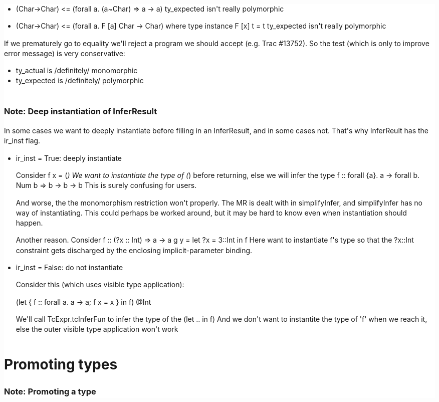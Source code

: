  * (Char->Char) <= (forall a. (a~Char) => a -> a)
      ty_expected isn't really polymorphic

 * (Char->Char) <= (forall a. F [a] Char -> Char)
                   where type instance F [x] t = t
     ty_expected isn't really polymorphic

If we prematurely go to equality we'll reject a program we should
accept (e.g. Trac #13752).  So the test (which is only to improve
error message) is very conservative:
 * ty_actual is /definitely/ monomorphic
 * ty_expected is /definitely/ polymorphic


# 

### Note: Deep instantiation of InferResult

In some cases we want to deeply instantiate before filling in
an InferResult, and in some cases not.  That's why InferReult
has the ir_inst flag.

* ir_inst = True: deeply instantiate

  Consider
    f x = (*)
  We want to instantiate the type of (*) before returning, else we
  will infer the type
    f :: forall {a}. a -> forall b. Num b => b -> b -> b
  This is surely confusing for users.

  And worse, the the monomorphism restriction won't properly. The MR is
  dealt with in simplifyInfer, and simplifyInfer has no way of
  instantiating. This could perhaps be worked around, but it may be
  hard to know even when instantiation should happen.

  Another reason.  Consider
       f :: (?x :: Int) => a -> a
       g y = let ?x = 3::Int in f
  Here want to instantiate f's type so that the ?x::Int constraint
  gets discharged by the enclosing implicit-parameter binding.

* ir_inst = False: do not instantiate

  Consider this (which uses visible type application):

    (let { f :: forall a. a -> a; f x = x } in f) @Int

  We'll call TcExpr.tcInferFun to infer the type of the (let .. in f)
  And we don't want to instantite the type of 'f' when we reach it,
  else the outer visible type application won't work


# Promoting types


### Note: Promoting a type
